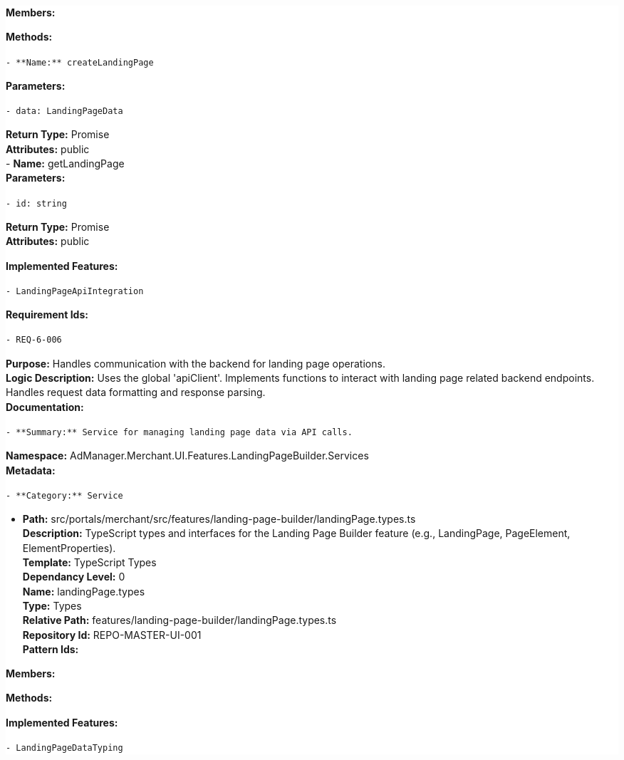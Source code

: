     
**Members:**
    
    
**Methods:**
    
    - **Name:** createLandingPage  
**Parameters:**
    
    - data: LandingPageData
    
**Return Type:** Promise<LandingPage>  
**Attributes:** public  
    - **Name:** getLandingPage  
**Parameters:**
    
    - id: string
    
**Return Type:** Promise<LandingPage>  
**Attributes:** public  
    
**Implemented Features:**
    
    - LandingPageApiIntegration
    
**Requirement Ids:**
    
    - REQ-6-006
    
**Purpose:** Handles communication with the backend for landing page operations.  
**Logic Description:** Uses the global 'apiClient'. Implements functions to interact with landing page related backend endpoints. Handles request data formatting and response parsing.  
**Documentation:**
    
    - **Summary:** Service for managing landing page data via API calls.
    
**Namespace:** AdManager.Merchant.UI.Features.LandingPageBuilder.Services  
**Metadata:**
    
    - **Category:** Service
    
- **Path:** src/portals/merchant/src/features/landing-page-builder/landingPage.types.ts  
**Description:** TypeScript types and interfaces for the Landing Page Builder feature (e.g., LandingPage, PageElement, ElementProperties).  
**Template:** TypeScript Types  
**Dependancy Level:** 0  
**Name:** landingPage.types  
**Type:** Types  
**Relative Path:** features/landing-page-builder/landingPage.types.ts  
**Repository Id:** REPO-MASTER-UI-001  
**Pattern Ids:**
    
    
**Members:**
    
    
**Methods:**
    
    
**Implemented Features:**
    
    - LandingPageDataTyping
    